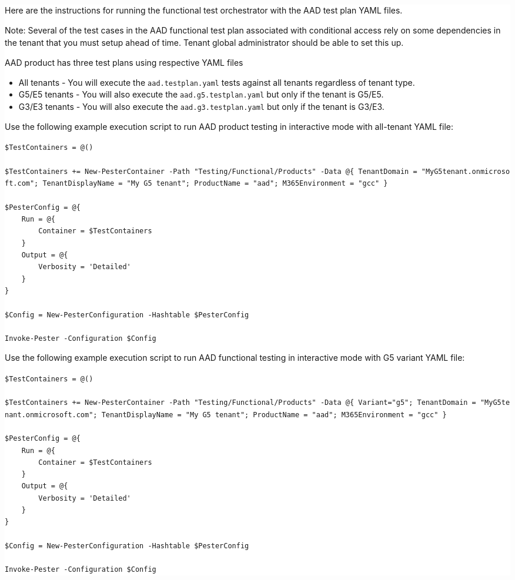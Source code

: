 Here are the instructions for running the functional test orchestrator with the AAD test plan YAML files.


Note: Several of the test cases in the AAD functional test plan associated with conditional access rely on some dependencies in the tenant that you must setup ahead of time. Tenant global administrator should be able to set this up.

AAD product has three test plans using respective YAML files
- All tenants - You will execute the `aad.testplan.yaml` tests against all tenants regardless of tenant type.
- G5/E5 tenants - You will also execute the `aad.g5.testplan.yaml` but only if the tenant is G5/E5.
- G3/E3 tenants - You will also execute the `aad.g3.testplan.yaml` but only if the tenant is G3/E3.



Use the following example execution script to run AAD product testing in interactive mode with all-tenant YAML file:
```
$TestContainers = @()

$TestContainers += New-PesterContainer -Path "Testing/Functional/Products" -Data @{ TenantDomain = "MyG5tenant.onmicrosoft.com"; TenantDisplayName = "My G5 tenant"; ProductName = "aad"; M365Environment = "gcc" }

$PesterConfig = @{
	Run = @{
		Container = $TestContainers
	}
	Output = @{
		Verbosity = 'Detailed'
	}
}

$Config = New-PesterConfiguration -Hashtable $PesterConfig 

Invoke-Pester -Configuration $Config
```

Use the following example execution script to run AAD functional testing in interactive mode with G5 variant YAML file:

```
$TestContainers = @()

$TestContainers += New-PesterContainer -Path "Testing/Functional/Products" -Data @{ Variant="g5"; TenantDomain = "MyG5tenant.onmicrosoft.com"; TenantDisplayName = "My G5 tenant"; ProductName = "aad"; M365Environment = "gcc" }

$PesterConfig = @{
	Run = @{
		Container = $TestContainers
	}
	Output = @{
		Verbosity = 'Detailed'
	}
}

$Config = New-PesterConfiguration -Hashtable $PesterConfig 

Invoke-Pester -Configuration $Config

```
